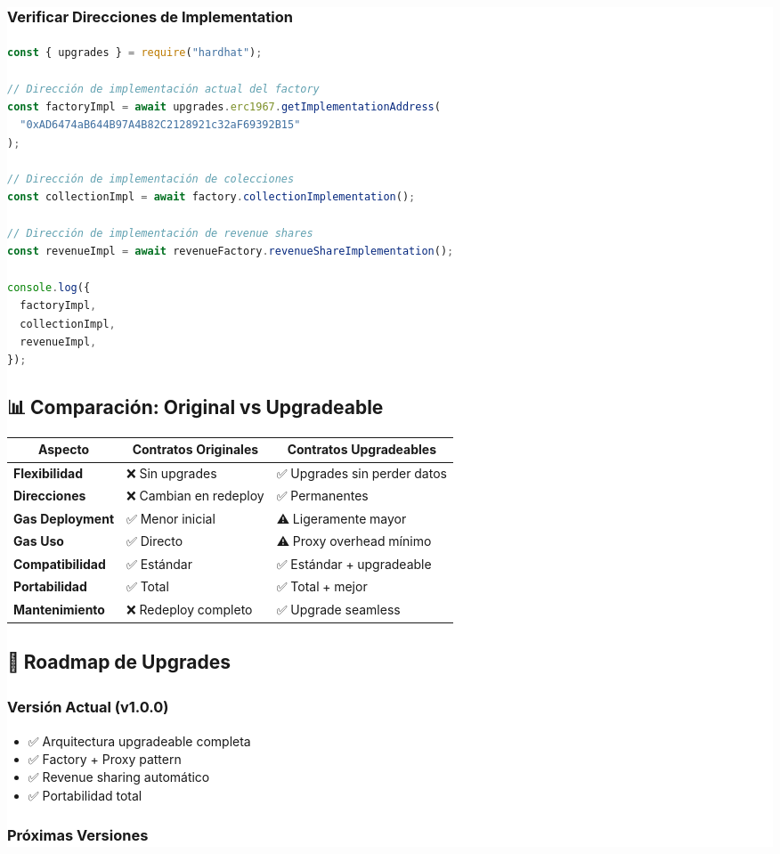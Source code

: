 ### Verificar Direcciones de Implementation

```javascript
const { upgrades } = require("hardhat");

// Dirección de implementación actual del factory
const factoryImpl = await upgrades.erc1967.getImplementationAddress(
  "0xAD6474aB644B97A4B82C2128921c32aF69392B15"
);

// Dirección de implementación de colecciones
const collectionImpl = await factory.collectionImplementation();

// Dirección de implementación de revenue shares
const revenueImpl = await revenueFactory.revenueShareImplementation();

console.log({
  factoryImpl,
  collectionImpl,
  revenueImpl,
});
```

## 📊 Comparación: Original vs Upgradeable

| Aspecto            | Contratos Originales   | Contratos Upgradeables       |
| ------------------ | ---------------------- | ---------------------------- |
| **Flexibilidad**   | ❌ Sin upgrades        | ✅ Upgrades sin perder datos |
| **Direcciones**    | ❌ Cambian en redeploy | ✅ Permanentes               |
| **Gas Deployment** | ✅ Menor inicial       | ⚠️ Ligeramente mayor         |
| **Gas Uso**        | ✅ Directo             | ⚠️ Proxy overhead mínimo     |
| **Compatibilidad** | ✅ Estándar            | ✅ Estándar + upgradeable    |
| **Portabilidad**   | ✅ Total               | ✅ Total + mejor             |
| **Mantenimiento**  | ❌ Redeploy completo   | ✅ Upgrade seamless          |

## 🚀 Roadmap de Upgrades

### Versión Actual (v1.0.0)

- ✅ Arquitectura upgradeable completa
- ✅ Factory + Proxy pattern
- ✅ Revenue sharing automático
- ✅ Portabilidad total

### Próximas Versiones
